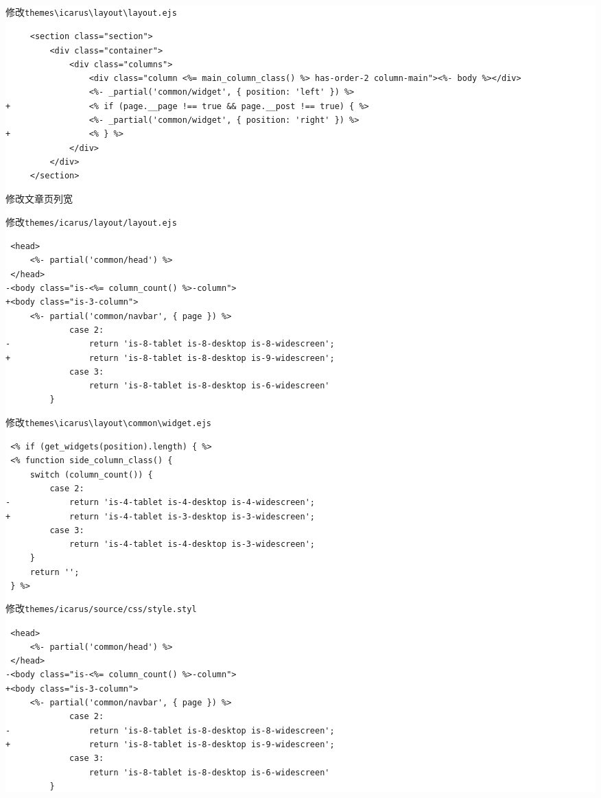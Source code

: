 修改`themes\icarus\layout\layout.ejs`

```node
     <section class="section">
         <div class="container">
             <div class="columns">
                 <div class="column <%= main_column_class() %> has-order-2 column-main"><%- body %></div>
                 <%- _partial('common/widget', { position: 'left' }) %>
+                <% if (page.__page !== true && page.__post !== true) { %>
                 <%- _partial('common/widget', { position: 'right' }) %>
+                <% } %>
             </div>
         </div>
     </section>
```

修改文章页列宽

修改`themes/icarus/layout/layout.ejs`

```node
 <head>
     <%- partial('common/head') %>
 </head>
-<body class="is-<%= column_count() %>-column">
+<body class="is-3-column">
     <%- partial('common/navbar', { page }) %>
             case 2:
-                return 'is-8-tablet is-8-desktop is-8-widescreen';
+                return 'is-8-tablet is-8-desktop is-9-widescreen';
             case 3:
                 return 'is-8-tablet is-8-desktop is-6-widescreen'
         }
```

修改`themes\icarus\layout\common\widget.ejs`

```node
 <% if (get_widgets(position).length) { %>
 <% function side_column_class() {
     switch (column_count()) {
         case 2:
-            return 'is-4-tablet is-4-desktop is-4-widescreen';
+            return 'is-4-tablet is-3-desktop is-3-widescreen';
         case 3:
             return 'is-4-tablet is-4-desktop is-3-widescreen';
     }
     return '';
 } %>
```

修改`themes/icarus/source/css/style.styl`

```node
 <head>
     <%- partial('common/head') %>
 </head>
-<body class="is-<%= column_count() %>-column">
+<body class="is-3-column">
     <%- partial('common/navbar', { page }) %>
             case 2:
-                return 'is-8-tablet is-8-desktop is-8-widescreen';
+                return 'is-8-tablet is-8-desktop is-9-widescreen';
             case 3:
                 return 'is-8-tablet is-8-desktop is-6-widescreen'
         }
```
